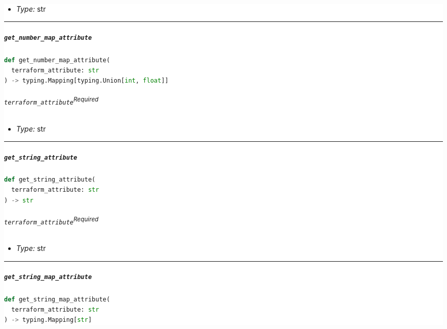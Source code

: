 - *Type:* str

---

##### `get_number_map_attribute` <a name="get_number_map_attribute" id="rhizo-co-terraform-provider-oci.dataOciMediaServicesMediaAssetDistributionChannelAttachment.DataOciMediaServicesMediaAssetDistributionChannelAttachment.getNumberMapAttribute"></a>

```python
def get_number_map_attribute(
  terraform_attribute: str
) -> typing.Mapping[typing.Union[int, float]]
```

###### `terraform_attribute`<sup>Required</sup> <a name="terraform_attribute" id="rhizo-co-terraform-provider-oci.dataOciMediaServicesMediaAssetDistributionChannelAttachment.DataOciMediaServicesMediaAssetDistributionChannelAttachment.getNumberMapAttribute.parameter.terraformAttribute"></a>

- *Type:* str

---

##### `get_string_attribute` <a name="get_string_attribute" id="rhizo-co-terraform-provider-oci.dataOciMediaServicesMediaAssetDistributionChannelAttachment.DataOciMediaServicesMediaAssetDistributionChannelAttachment.getStringAttribute"></a>

```python
def get_string_attribute(
  terraform_attribute: str
) -> str
```

###### `terraform_attribute`<sup>Required</sup> <a name="terraform_attribute" id="rhizo-co-terraform-provider-oci.dataOciMediaServicesMediaAssetDistributionChannelAttachment.DataOciMediaServicesMediaAssetDistributionChannelAttachment.getStringAttribute.parameter.terraformAttribute"></a>

- *Type:* str

---

##### `get_string_map_attribute` <a name="get_string_map_attribute" id="rhizo-co-terraform-provider-oci.dataOciMediaServicesMediaAssetDistributionChannelAttachment.DataOciMediaServicesMediaAssetDistributionChannelAttachment.getStringMapAttribute"></a>

```python
def get_string_map_attribute(
  terraform_attribute: str
) -> typing.Mapping[str]
```
